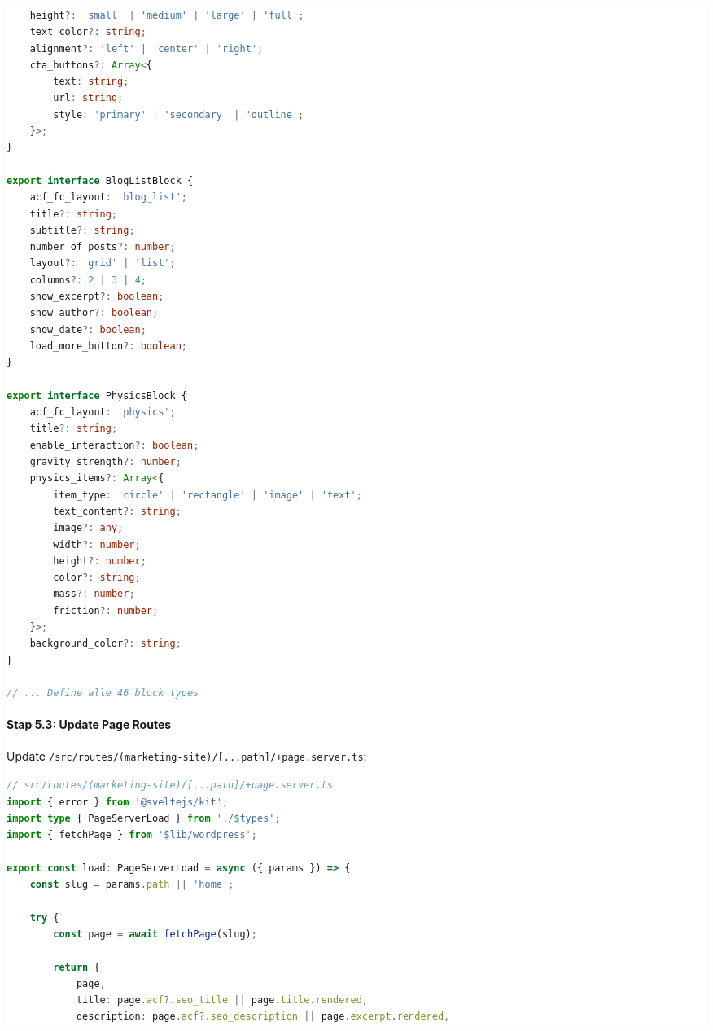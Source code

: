 ```typescript
    height?: 'small' | 'medium' | 'large' | 'full';
    text_color?: string;
    alignment?: 'left' | 'center' | 'right';
    cta_buttons?: Array<{
        text: string;
        url: string;
        style: 'primary' | 'secondary' | 'outline';
    }>;
}

export interface BlogListBlock {
    acf_fc_layout: 'blog_list';
    title?: string;
    subtitle?: string;
    number_of_posts?: number;
    layout?: 'grid' | 'list';
    columns?: 2 | 3 | 4;
    show_excerpt?: boolean;
    show_author?: boolean;
    show_date?: boolean;
    load_more_button?: boolean;
}

export interface PhysicsBlock {
    acf_fc_layout: 'physics';
    title?: string;
    enable_interaction?: boolean;
    gravity_strength?: number;
    physics_items?: Array<{
        item_type: 'circle' | 'rectangle' | 'image' | 'text';
        text_content?: string;
        image?: any;
        width?: number;
        height?: number;
        color?: string;
        mass?: number;
        friction?: number;
    }>;
    background_color?: string;
}

// ... Define alle 46 block types
```

#### Stap 5.3: Update Page Routes

Update `/src/routes/(marketing-site)/[...path]/+page.server.ts`:

```typescript
// src/routes/(marketing-site)/[...path]/+page.server.ts
import { error } from '@sveltejs/kit';
import type { PageServerLoad } from './$types';
import { fetchPage } from '$lib/wordpress';

export const load: PageServerLoad = async ({ params }) => {
    const slug = params.path || 'home';

    try {
        const page = await fetchPage(slug);

        return {
            page,
            title: page.acf?.seo_title || page.title.rendered,
            description: page.acf?.seo_description || page.excerpt.rendered,
```